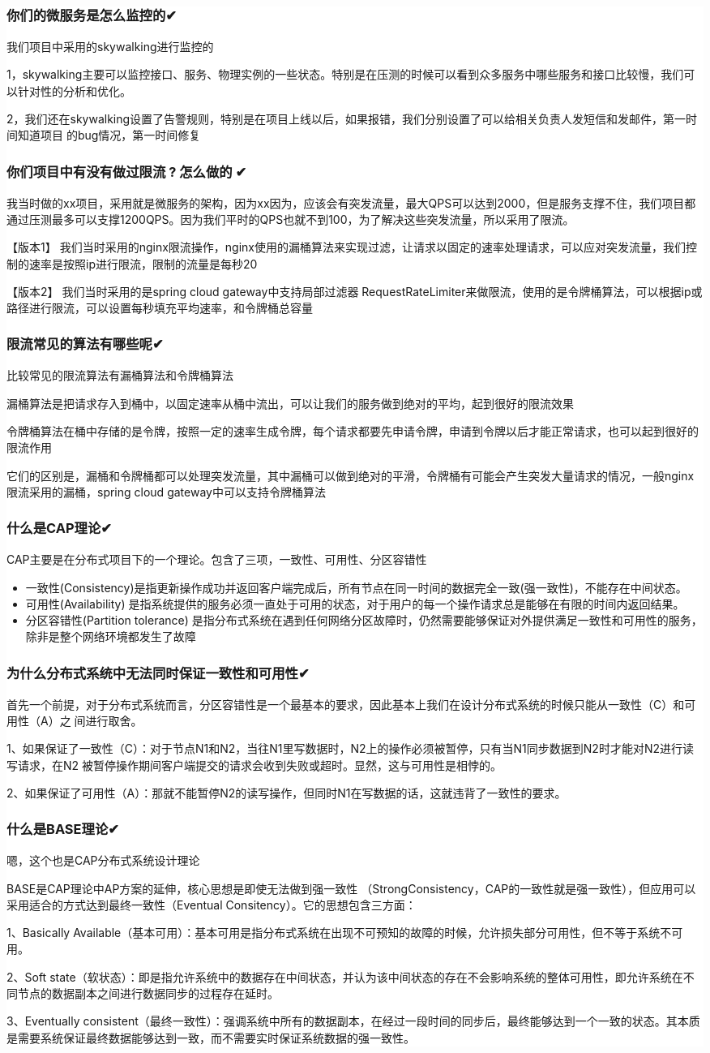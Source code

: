 ### 你们的微服务是怎么监控的✔

我们项目中采用的skywalking进行监控的 

1，skywalking主要可以监控接口、服务、物理实例的一些状态。特别是在压测的时候可以看到众多服务中哪些服务和接口比较慢，我们可以针对性的分析和优化。 

2，我们还在skywalking设置了告警规则，特别是在项目上线以后，如果报错，我们分别设置了可以给相关负责人发短信和发邮件，第一时间知道项目 的bug情况，第一时间修复

### 你们项目中有没有做过限流 ? 怎么做的 ✔

我当时做的xx项目，采用就是微服务的架构，因为xx因为，应该会有突发流量，最大QPS可以达到2000，但是服务支撑不住，我们项目都通过压测最多可以支撑1200QPS。因为我们平时的QPS也就不到100，为了解决这些突发流量，所以采用了限流。 

【版本1】 我们当时采用的nginx限流操作，nginx使用的漏桶算法来实现过滤，让请求以固定的速率处理请求，可以应对突发流量，我们控制的速率是按照ip进行限流，限制的流量是每秒20 

【版本2】 我们当时采用的是spring cloud gateway中支持局部过滤器 RequestRateLimiter来做限流，使用的是令牌桶算法，可以根据ip或路径进行限流，可以设置每秒填充平均速率，和令牌桶总容量

### 限流常见的算法有哪些呢✔

比较常见的限流算法有漏桶算法和令牌桶算法 

漏桶算法是把请求存入到桶中，以固定速率从桶中流出，可以让我们的服务做到绝对的平均，起到很好的限流效果 

令牌桶算法在桶中存储的是令牌，按照一定的速率生成令牌，每个请求都要先申请令牌，申请到令牌以后才能正常请求，也可以起到很好的限流作用 

它们的区别是，漏桶和令牌桶都可以处理突发流量，其中漏桶可以做到绝对的平滑，令牌桶有可能会产生突发大量请求的情况，一般nginx限流采用的漏桶，spring cloud gateway中可以支持令牌桶算法

### 什么是CAP理论✔

CAP主要是在分布式项目下的一个理论。包含了三项，一致性、可用性、分区容错性 

- 一致性(Consistency)是指更新操作成功并返回客户端完成后，所有节点在同一时间的数据完全一致(强一致性)，不能存在中间状态。 
- 可用性(Availability) 是指系统提供的服务必须一直处于可用的状态，对于用户的每一个操作请求总是能够在有限的时间内返回结果。 
- 分区容错性(Partition tolerance) 是指分布式系统在遇到任何网络分区故障时，仍然需要能够保证对外提供满足一致性和可用性的服务，除非是整个网络环境都发生了故障

### 为什么分布式系统中无法同时保证一致性和可用性✔

首先一个前提，对于分布式系统而言，分区容错性是一个最基本的要求，因此基本上我们在设计分布式系统的时候只能从一致性（C）和可用性（A）之 间进行取舍。 

1、如果保证了一致性（C）：对于节点N1和N2，当往N1里写数据时，N2上的操作必须被暂停，只有当N1同步数据到N2时才能对N2进行读写请求，在N2 被暂停操作期间客户端提交的请求会收到失败或超时。显然，这与可用性是相悖的。 

2、如果保证了可用性（A）：那就不能暂停N2的读写操作，但同时N1在写数据的话，这就违背了一致性的要求。

### 什么是BASE理论✔

嗯，这个也是CAP分布式系统设计理论 

BASE是CAP理论中AP方案的延伸，核心思想是即使无法做到强一致性 （StrongConsistency，CAP的一致性就是强一致性），但应用可以采用适合的方式达到最终一致性（Eventual Consitency）。它的思想包含三方面： 

1、Basically Available（基本可用）：基本可用是指分布式系统在出现不可预知的故障的时候，允许损失部分可用性，但不等于系统不可用。 

2、Soft state（软状态）：即是指允许系统中的数据存在中间状态，并认为该中间状态的存在不会影响系统的整体可用性，即允许系统在不同节点的数据副本之间进行数据同步的过程存在延时。 

3、Eventually consistent（最终一致性）：强调系统中所有的数据副本，在经过一段时间的同步后，最终能够达到一个一致的状态。其本质是需要系统保证最终数据能够达到一致，而不需要实时保证系统数据的强一致性。
